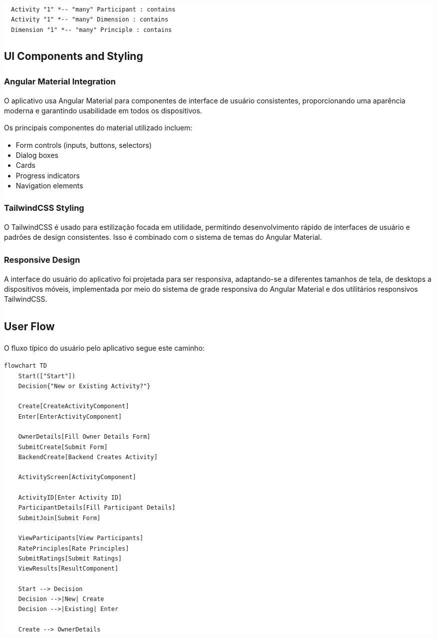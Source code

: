 ```mermaid
  Activity "1" *-- "many" Participant : contains
  Activity "1" *-- "many" Dimension : contains
  Dimension "1" *-- "many" Principle : contains
```

## UI Components and Styling

### Angular Material Integration

O aplicativo usa Angular Material para componentes de interface de usuário consistentes, proporcionando uma aparência moderna e garantindo usabilidade em todos os dispositivos.

Os principais componentes do material utilizado incluem:

- Form controls (inputs, buttons, selectors)
- Dialog boxes
- Cards
- Progress indicators
- Navigation elements

### TailwindCSS Styling

O TailwindCSS é usado para estilização focada em utilidade, permitindo desenvolvimento rápido de interfaces de usuário e padrões de design consistentes. Isso é combinado com o sistema de temas do Angular Material.

### Responsive Design

A interface do usuário do aplicativo foi projetada para ser responsiva, adaptando-se a diferentes tamanhos de tela, de desktops a dispositivos móveis, implementada por meio do sistema de grade responsiva do Angular Material e dos utilitários responsivos TailwindCSS.

## User Flow

O fluxo típico do usuário pelo aplicativo segue este caminho:

```mermaid
flowchart TD
    Start(["Start"])
    Decision{"New or Existing Activity?"}

    Create[CreateActivityComponent]
    Enter[EnterActivityComponent]

    OwnerDetails[Fill Owner Details Form]
    SubmitCreate[Submit Form]
    BackendCreate[Backend Creates Activity]

    ActivityScreen[ActivityComponent]

    ActivityID[Enter Activity ID]
    ParticipantDetails[Fill Participant Details]
    SubmitJoin[Submit Form]

    ViewParticipants[View Participants]
    RatePrinciples[Rate Principles]
    SubmitRatings[Submit Ratings]
    ViewResults[ResultComponent]

    Start --> Decision
    Decision -->|New| Create
    Decision -->|Existing| Enter

    Create --> OwnerDetails
```
